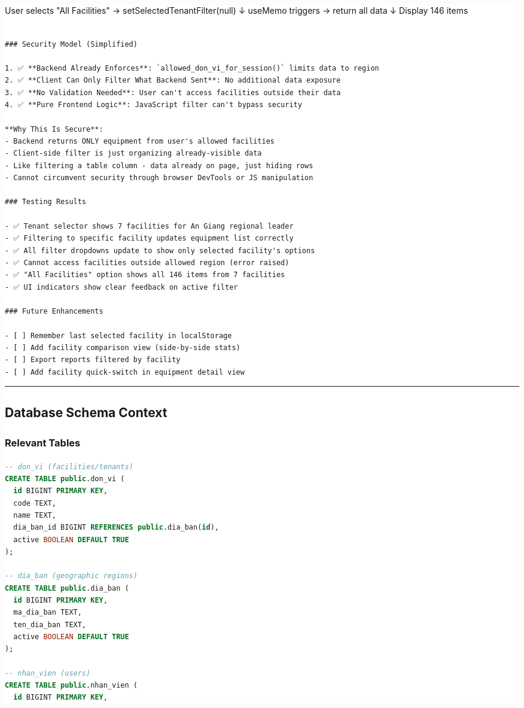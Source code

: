 User selects "All Facilities" → setSelectedTenantFilter(null)
    ↓
  useMemo triggers → return all data
    ↓
  Display 146 items
```

### Security Model (Simplified)

1. ✅ **Backend Already Enforces**: `allowed_don_vi_for_session()` limits data to region
2. ✅ **Client Can Only Filter What Backend Sent**: No additional data exposure
3. ✅ **No Validation Needed**: User can't access facilities outside their data
4. ✅ **Pure Frontend Logic**: JavaScript filter can't bypass security

**Why This Is Secure**:
- Backend returns ONLY equipment from user's allowed facilities
- Client-side filter is just organizing already-visible data
- Like filtering a table column - data already on page, just hiding rows
- Cannot circumvent security through browser DevTools or JS manipulation

### Testing Results

- ✅ Tenant selector shows 7 facilities for An Giang regional leader
- ✅ Filtering to specific facility updates equipment list correctly
- ✅ All filter dropdowns update to show only selected facility's options
- ✅ Cannot access facilities outside allowed region (error raised)
- ✅ "All Facilities" option shows all 146 items from 7 facilities
- ✅ UI indicators show clear feedback on active filter

### Future Enhancements

- [ ] Remember last selected facility in localStorage
- [ ] Add facility comparison view (side-by-side stats)
- [ ] Export reports filtered by facility
- [ ] Add facility quick-switch in equipment detail view
```

---

## Database Schema Context

### Relevant Tables

```sql
-- don_vi (facilities/tenants)
CREATE TABLE public.don_vi (
  id BIGINT PRIMARY KEY,
  code TEXT,
  name TEXT,
  dia_ban_id BIGINT REFERENCES public.dia_ban(id),
  active BOOLEAN DEFAULT TRUE
);

-- dia_ban (geographic regions)
CREATE TABLE public.dia_ban (
  id BIGINT PRIMARY KEY,
  ma_dia_ban TEXT,
  ten_dia_ban TEXT,
  active BOOLEAN DEFAULT TRUE
);

-- nhan_vien (users)
CREATE TABLE public.nhan_vien (
  id BIGINT PRIMARY KEY,
```
